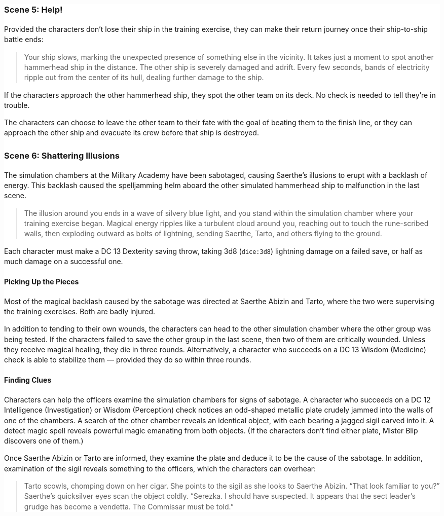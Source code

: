 ### Scene 5: Help!

Provided the characters don’t lose their ship in the training exercise, they can make their return journey once their ship-to-ship battle ends:

> Your ship slows, marking the unexpected presence of something else in the vicinity. It takes just a moment to spot another hammerhead ship in the distance. The other ship is severely damaged and adrift. Every few seconds, bands of electricity ripple out from the center of its hull, dealing further damage to the ship.

If the characters approach the other hammerhead ship, they spot the other team on its deck. No check is needed to tell they’re in trouble.

The characters can choose to leave the other team to their fate with the goal of beating them to the finish line, or they can approach the other ship and evacuate its crew before that ship is destroyed.

### Scene 6: Shattering Illusions

The simulation chambers at the Military Academy have been sabotaged, causing Saerthe’s illusions to erupt with a backlash of energy. This backlash caused the spelljamming helm aboard the other simulated hammerhead ship to malfunction in the last scene.

> The illusion around you ends in a wave of silvery blue light, and you stand within the simulation chamber where your training exercise began. Magical energy ripples like a turbulent cloud around you, reaching out to touch the rune-scribed walls, then exploding outward as bolts of lightning, sending Saerthe, Tarto, and others flying to the ground.

Each character must make a DC 13 Dexterity saving throw, taking 3d8 (`dice:3d8`) lightning damage on a failed save, or half as much damage on a successful one.

#### Picking Up the Pieces

Most of the magical backlash caused by the sabotage was directed at Saerthe Abizin and Tarto, where the two were supervising the training exercises. Both are badly injured.

In addition to tending to their own wounds, the characters can head to the other simulation chamber where the other group was being tested. If the characters failed to save the other group in the last scene, then two of them are critically wounded. Unless they receive magical healing, they die in three rounds. Alternatively, a character who succeeds on a DC 13 Wisdom (Medicine) check is able to stabilize them — provided they do so within three rounds.

#### Finding Clues

Characters can help the officers examine the simulation chambers for signs of sabotage. A character who succeeds on a DC 12 Intelligence (Investigation) or Wisdom (Perception) check notices an odd-shaped metallic plate crudely jammed into the walls of one of the chambers. A search of the other chamber reveals an identical object, with each bearing a jagged sigil carved into it. A detect magic spell reveals powerful magic emanating from both objects. (If the characters don’t find either plate, Mister Blip discovers one of them.)

Once Saerthe Abizin or Tarto are informed, they examine the plate and deduce it to be the cause of the sabotage. In addition, examination of the sigil reveals something to the officers, which the characters can overhear:

> Tarto scowls, chomping down on her cigar. She points to the sigil as she looks to Saerthe Abizin. “That look familiar to you?” 
> Saerthe’s quicksilver eyes scan the object coldly. “Serezka. I should have suspected. It appears that the sect leader’s grudge has become a vendetta. The Commissar must be told.”
